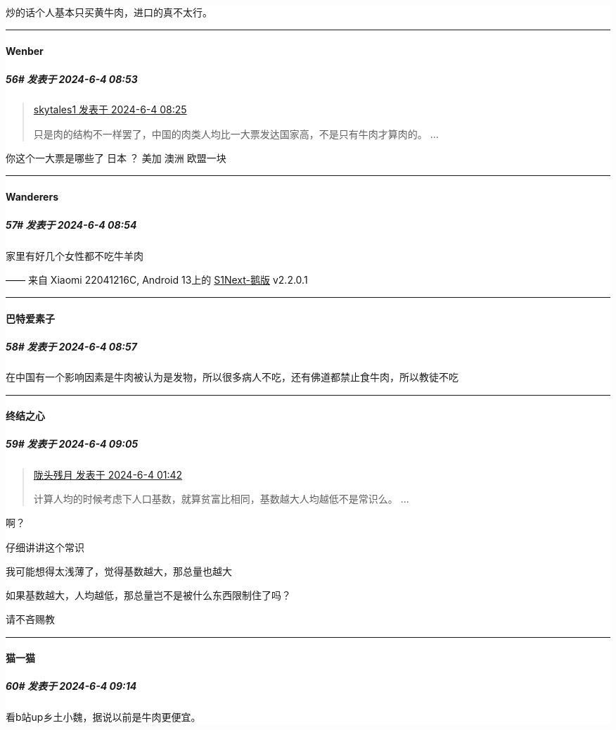炒的话个人基本只买黄牛肉，进口的真不太行。

*****

####  Wenber  
##### 56#       发表于 2024-6-4 08:53

<blockquote><a href="httphttps://bbs.saraba1st.com/2b/forum.php?mod=redirect&amp;goto=findpost&amp;pid=65105385&amp;ptid=2186098" target="_blank">skytales1 发表于 2024-6-4 08:25</a>

只是肉的结构不一样罢了，中国的肉类人均比一大票发达国家高，不是只有牛肉才算肉的。 ...</blockquote>
你这个一大票是哪些了 日本 ？ 美加 澳洲 欧盟一块 

*****

####  Wanderers  
##### 57#       发表于 2024-6-4 08:54

家里有好几个女性都不吃牛羊肉

—— 来自 Xiaomi 22041216C, Android 13上的 [S1Next-鹅版](https://github.com/ykrank/S1-Next/releases) v2.2.0.1

*****

####  巴特爱素子  
##### 58#       发表于 2024-6-4 08:57

在中国有一个影响因素是牛肉被认为是发物，所以很多病人不吃，还有佛道都禁止食牛肉，所以教徒不吃


*****

####  终结之心  
##### 59#       发表于 2024-6-4 09:05

<blockquote><a href="httphttps://bbs.saraba1st.com/2b/forum.php?mod=redirect&amp;goto=findpost&amp;pid=65104753&amp;ptid=2186098" target="_blank">陇头残月 发表于 2024-6-4 01:42</a>

计算人均的时候考虑下人口基数，就算贫富比相同，基数越大人均越低不是常识么。 ...</blockquote>
啊？

仔细讲讲这个常识

我可能想得太浅薄了，觉得基数越大，那总量也越大

如果基数越大，人均越低，那总量岂不是被什么东西限制住了吗？

请不吝赐教


*****

####  猫一猫  
##### 60#       发表于 2024-6-4 09:14

看b站up乡土小魏，据说以前是牛肉更便宜。
